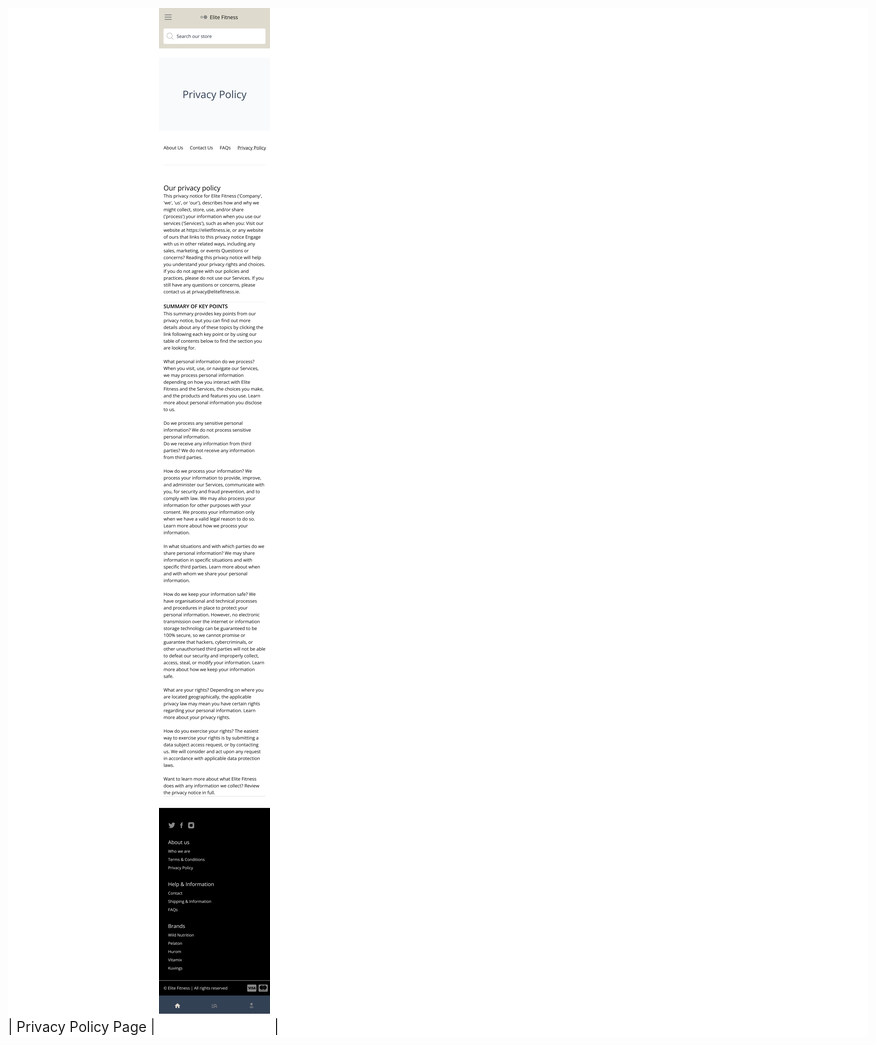 | Privacy Policy Page               | ![Privacy Policy Page Mobile](../docs/design/mockups-high-fidelity/privacy-policy-sm.png)                      |